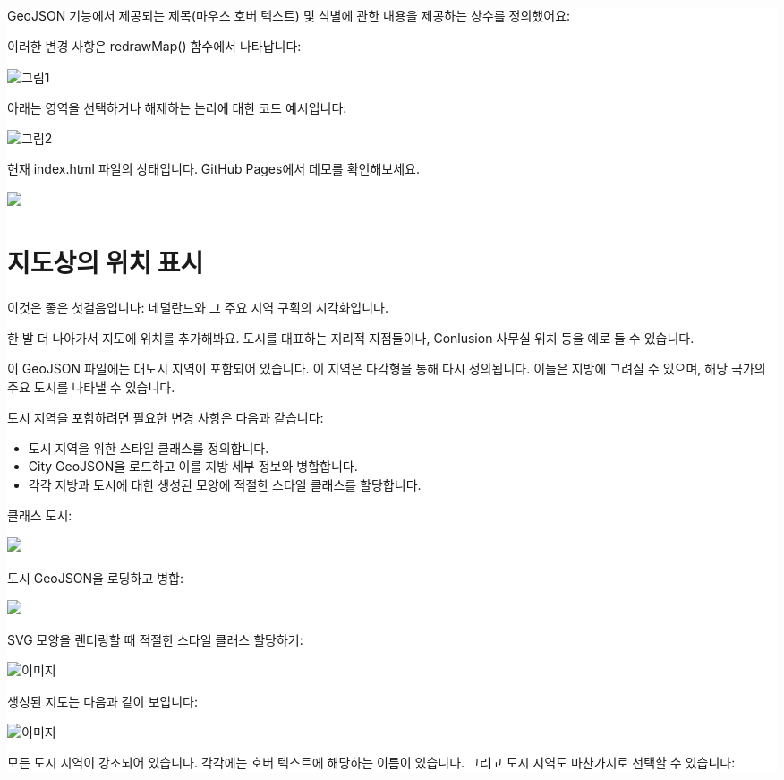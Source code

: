 GeoJSON 기능에서 제공되는 제목(마우스 호버 텍스트) 및 식별에 관한 내용을 제공하는 상수를 정의했어요:

이러한 변경 사항은 redrawMap() 함수에서 나타납니다:



![그림1](/assets/img/2024-05-14-MapVisualizationofofficelocationsinTheNetherlands-usingGeoJSOND3andSVG_3.png)

아래는 영역을 선택하거나 해제하는 논리에 대한 코드 예시입니다:

![그림2](/assets/img/2024-05-14-MapVisualizationofofficelocationsinTheNetherlands-usingGeoJSOND3andSVG_4.png)

현재 index.html 파일의 상태입니다. GitHub Pages에서 데모를 확인해보세요.



<img src="https://miro.medium.com/v2/resize:fit:1400/1*GUemI5VHeyQPqQiATAoNZQ.gif" />

# 지도상의 위치 표시

이것은 좋은 첫걸음입니다: 네덜란드와 그 주요 지역 구획의 시각화입니다.

한 발 더 나아가서 지도에 위치를 추가해봐요. 도시를 대표하는 지리적 지점들이나, Conlusion 사무실 위치 등을 예로 들 수 있습니다.



이 GeoJSON 파일에는 대도시 지역이 포함되어 있습니다. 이 지역은 다각형을 통해 다시 정의됩니다. 이들은 지방에 그려질 수 있으며, 해당 국가의 주요 도시를 나타낼 수 있습니다.

도시 지역을 포함하려면 필요한 변경 사항은 다음과 같습니다:

- 도시 지역을 위한 스타일 클래스를 정의합니다.
- City GeoJSON을 로드하고 이를 지방 세부 정보와 병합합니다.
- 각각 지방과 도시에 대한 생성된 모양에 적절한 스타일 클래스를 할당합니다.

클래스 도시:



<img src="/assets/img/2024-05-14-MapVisualizationofofficelocationsinTheNetherlands-usingGeoJSOND3andSVG_5.png" />

도시 GeoJSON을 로딩하고 병합:

<img src="/assets/img/2024-05-14-MapVisualizationofofficelocationsinTheNetherlands-usingGeoJSOND3andSVG_6.png" />

SVG 모양을 렌더링할 때 적절한 스타일 클래스 할당하기:




![이미지](/assets/img/2024-05-14-MapVisualizationofofficelocationsinTheNetherlands-usingGeoJSOND3andSVG_7.png)

생성된 지도는 다음과 같이 보입니다:

![이미지](/assets/img/2024-05-14-MapVisualizationofofficelocationsinTheNetherlands-usingGeoJSOND3andSVG_8.png)

모든 도시 지역이 강조되어 있습니다. 각각에는 호버 텍스트에 해당하는 이름이 있습니다. 그리고 도시 지역도 마찬가지로 선택할 수 있습니다:



